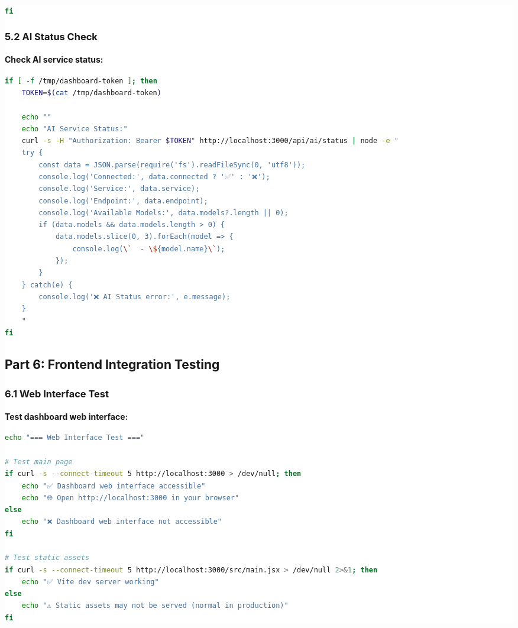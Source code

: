 ```bash
fi
```

### 5.2 AI Status Check

**Check AI service status:**
```bash
if [ -f /tmp/dashboard-token ]; then
    TOKEN=$(cat /tmp/dashboard-token)
    
    echo ""
    echo "AI Service Status:"
    curl -s -H "Authorization: Bearer $TOKEN" http://localhost:3000/api/ai/status | node -e "
    try {
        const data = JSON.parse(require('fs').readFileSync(0, 'utf8'));
        console.log('Connected:', data.connected ? '✅' : '❌');
        console.log('Service:', data.service);
        console.log('Endpoint:', data.endpoint);
        console.log('Available Models:', data.models?.length || 0);
        if (data.models && data.models.length > 0) {
            data.models.slice(0, 3).forEach(model => {
                console.log(\`  - \${model.name}\`);
            });
        }
    } catch(e) {
        console.log('❌ AI Status error:', e.message);
    }
    "
fi
```

## Part 6: Frontend Integration Testing

### 6.1 Web Interface Test

**Test dashboard web interface:**
```bash
echo "=== Web Interface Test ==="

# Test main page
if curl -s --connect-timeout 5 http://localhost:3000 > /dev/null; then
    echo "✅ Dashboard web interface accessible"
    echo "🌐 Open http://localhost:3000 in your browser"
else
    echo "❌ Dashboard web interface not accessible"
fi

# Test static assets
if curl -s --connect-timeout 5 http://localhost:3000/src/main.jsx > /dev/null 2>&1; then
    echo "✅ Vite dev server working"
else
    echo "⚠️ Static assets may not be served (normal in production)"
fi
```
